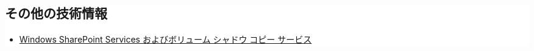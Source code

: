 
## その他の技術情報
<a name="bk_addresources"> </a>


-  [Windows SharePoint Services およびボリューム シャドウ コピー サービス](http://msdn.microsoft.com/library/adae101a-078e-40b9-9cfa-db2cfb10270a%28Office.15%29.aspx)
    
  

